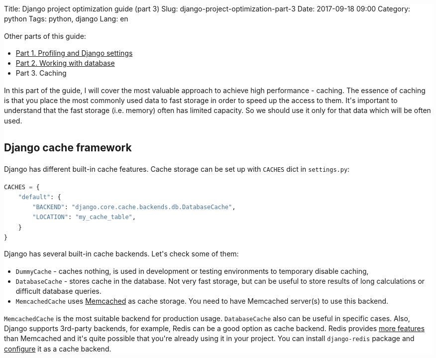 Title: Django project optimization guide (part 3)
Slug: django-project-optimization-part-3
Date: 2017-09-18 09:00
Category: python
Tags: python, django
Lang: en


Other parts of this guide:

-  [Part 1. Profiling and Django settings](/en/django-project-optimization-part-1)
-  [Part 2. Working with database](/en/django-project-optimization-part-2/)
-  Part 3. Caching

In this part of the guide, I will cover the most valuable approach to achieve high performance - caching.
The essence of caching is that you place the most commonly used data to fast storage in order to speed up the access to them.
It's important to understand that the fast storage (i.e. memory) often has limited capacity. So we should use it only for
that data which will be often used.


## Django cache framework

Django has different built-in cache features. Cache storage can be set up with `CACHES` dict in `settings.py`:

```python
CACHES = {
    "default": {
        "BACKEND": "django.core.cache.backends.db.DatabaseCache",
        "LOCATION": "my_cache_table",
    }
}
```

Django has several built-in cache backends. Let's check some of them:

-  `DummyCache` - caches nothing, is used in development or testing environments to temporary disable caching,
-  `DatabaseCache` - stores cache in the database. Not very fast storage, but can be useful to store results of long
calculations or difficult database queries.
-  `MemcachedCache` uses [Memcached](http://memcached.org/) as cache storage. You need to have Memcached server(s) to
use this backend.

`MemcachedCache` is the most suitable backend for production usage. `DatabaseCache` also can be useful in specific cases.
Also, Django supports 3rd-party backends, for example, Redis can be a good option as cache backend. Redis
provides [more features](http://antirez.com/news/94) than Memcached and it's quite possible that you're already using
it in your project. You can install `django-redis` package and
[configure](http://niwinz.github.io/django-redis/latest/#_configure_as_cache_backend) it as a cache backend.
